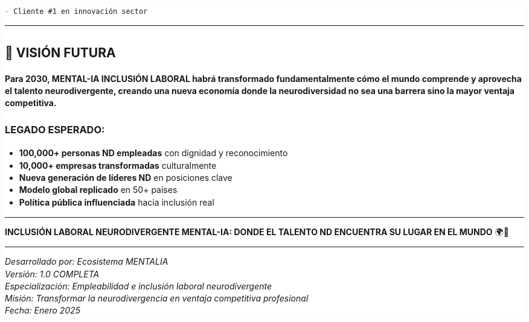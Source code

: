 ```markdown
- Cliente #1 en innovación sector
```

---

## 🌟 VISIÓN FUTURA

**Para 2030, MENTAL-IA INCLUSIÓN LABORAL habrá transformado fundamentalmente cómo el mundo comprende y aprovecha el talento neurodivergente, creando una nueva economía donde la neurodiversidad no sea una barrera sino la mayor ventaja competitiva.**

### **LEGADO ESPERADO:**
- **100,000+ personas ND empleadas** con dignidad y reconocimiento
- **10,000+ empresas transformadas** culturalmente
- **Nueva generación de líderes ND** en posiciones clave
- **Modelo global replicado** en 50+ países
- **Política pública influenciada** hacia inclusión real

---

**INCLUSIÓN LABORAL NEURODIVERGENTE MENTAL-IA: DONDE EL TALENTO ND ENCUENTRA SU LUGAR EN EL MUNDO** 🌍💙

---

*Desarrollado por: Ecosistema MENTALIA*  
*Versión: 1.0 COMPLETA*  
*Especialización: Empleabilidad e inclusión laboral neurodivergente*  
*Misión: Transformar la neurodivergencia en ventaja competitiva profesional*  
*Fecha: Enero 2025*
